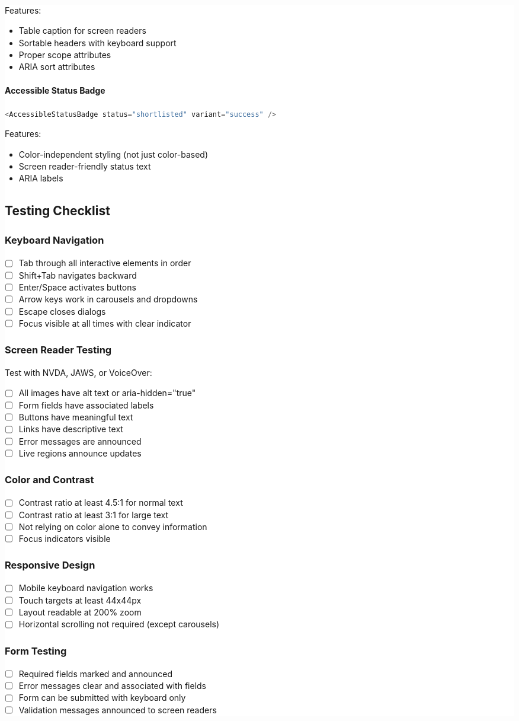 Features:
- Table caption for screen readers
- Sortable headers with keyboard support
- Proper scope attributes
- ARIA sort attributes

#### Accessible Status Badge
```typescript
<AccessibleStatusBadge status="shortlisted" variant="success" />
```

Features:
- Color-independent styling (not just color-based)
- Screen reader-friendly status text
- ARIA labels

## Testing Checklist

### Keyboard Navigation
- [ ] Tab through all interactive elements in order
- [ ] Shift+Tab navigates backward
- [ ] Enter/Space activates buttons
- [ ] Arrow keys work in carousels and dropdowns
- [ ] Escape closes dialogs
- [ ] Focus visible at all times with clear indicator

### Screen Reader Testing
Test with NVDA, JAWS, or VoiceOver:
- [ ] All images have alt text or aria-hidden="true"
- [ ] Form fields have associated labels
- [ ] Buttons have meaningful text
- [ ] Links have descriptive text
- [ ] Error messages are announced
- [ ] Live regions announce updates

### Color and Contrast
- [ ] Contrast ratio at least 4.5:1 for normal text
- [ ] Contrast ratio at least 3:1 for large text
- [ ] Not relying on color alone to convey information
- [ ] Focus indicators visible

### Responsive Design
- [ ] Mobile keyboard navigation works
- [ ] Touch targets at least 44x44px
- [ ] Layout readable at 200% zoom
- [ ] Horizontal scrolling not required (except carousels)

### Form Testing
- [ ] Required fields marked and announced
- [ ] Error messages clear and associated with fields
- [ ] Form can be submitted with keyboard only
- [ ] Validation messages announced to screen readers
